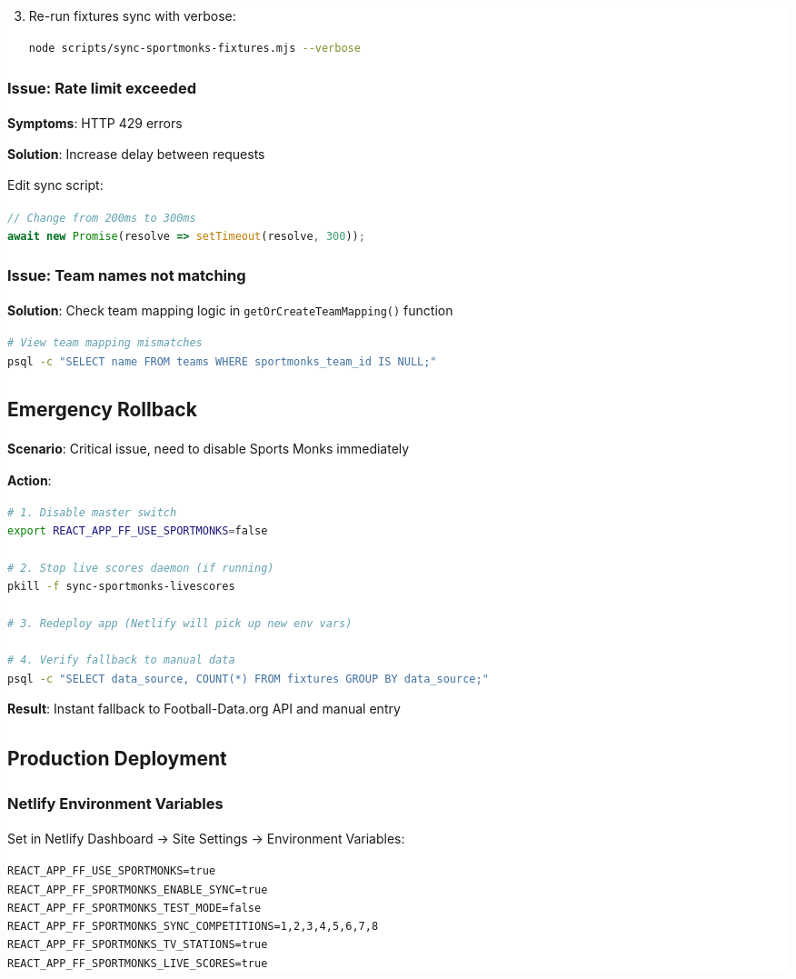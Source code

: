 3. Re-run fixtures sync with verbose:
   ```bash
   node scripts/sync-sportmonks-fixtures.mjs --verbose
   ```

### Issue: Rate limit exceeded

**Symptoms**: HTTP 429 errors

**Solution**: Increase delay between requests

Edit sync script:
```javascript
// Change from 200ms to 300ms
await new Promise(resolve => setTimeout(resolve, 300));
```

### Issue: Team names not matching

**Solution**: Check team mapping logic in `getOrCreateTeamMapping()` function

```bash
# View team mapping mismatches
psql -c "SELECT name FROM teams WHERE sportmonks_team_id IS NULL;"
```

## Emergency Rollback

**Scenario**: Critical issue, need to disable Sports Monks immediately

**Action**:
```bash
# 1. Disable master switch
export REACT_APP_FF_USE_SPORTMONKS=false

# 2. Stop live scores daemon (if running)
pkill -f sync-sportmonks-livescores

# 3. Redeploy app (Netlify will pick up new env vars)

# 4. Verify fallback to manual data
psql -c "SELECT data_source, COUNT(*) FROM fixtures GROUP BY data_source;"
```

**Result**: Instant fallback to Football-Data.org API and manual entry

## Production Deployment

### Netlify Environment Variables

Set in Netlify Dashboard → Site Settings → Environment Variables:

```
REACT_APP_FF_USE_SPORTMONKS=true
REACT_APP_FF_SPORTMONKS_ENABLE_SYNC=true
REACT_APP_FF_SPORTMONKS_TEST_MODE=false
REACT_APP_FF_SPORTMONKS_SYNC_COMPETITIONS=1,2,3,4,5,6,7,8
REACT_APP_FF_SPORTMONKS_TV_STATIONS=true
REACT_APP_FF_SPORTMONKS_LIVE_SCORES=true
```
